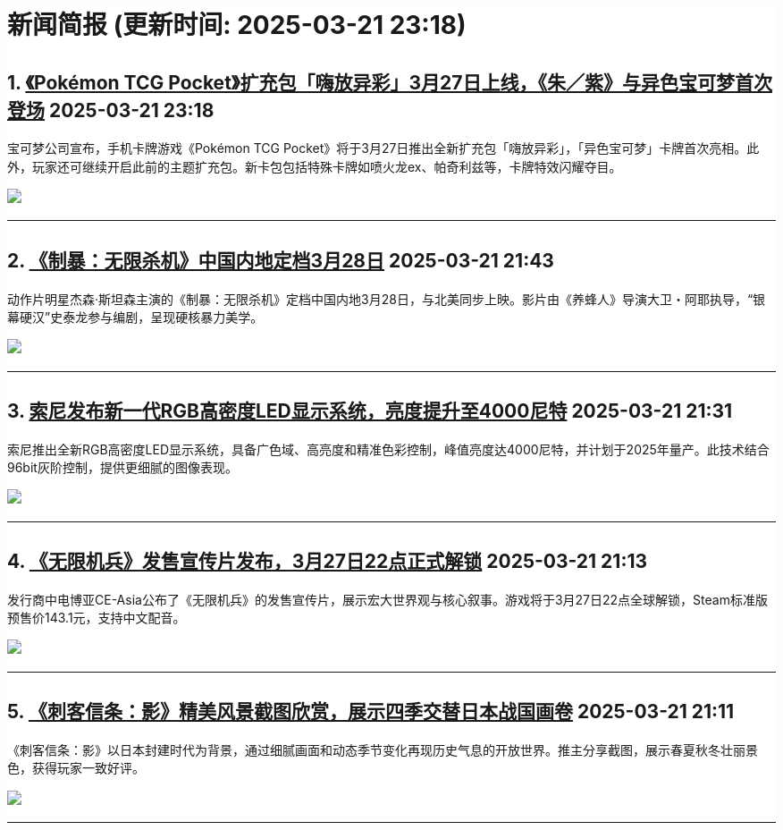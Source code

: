 # 新闻简报 (更新时间: 2025-03-21 23:18)

## 1. [《Pokémon TCG Pocket》扩充包「嗨放异彩」3月27日上线，《朱／紫》与异色宝可梦首次登场](https://www.4gamers.com.tw/news/detail/70822/shiny-pokemon-coming-soon-to-pokemon-trading-card-game)   2025-03-21 23:18

宝可梦公司宣布，手机卡牌游戏《Pokémon TCG Pocket》将于3月27日推出全新扩充包「嗨放异彩」，「异色宝可梦」卡牌首次亮相。此外，玩家还可继续开启此前的主题扩充包。新卡包包括特殊卡牌如喷火龙ex、帕奇利兹等，卡牌特效闪耀夺目。

![](https://img.4gamers.com.tw/puku-clone-version/627a977d8a96d22e7855bb7bc1d83f2cf80bc880.png)

---

## 2. [《制暴：无限杀机》中国内地定档3月28日](https://www.3dmgame.com/news/202503/3916906.html)   2025-03-21 21:43

动作片明星杰森·斯坦森主演的《制暴：无限杀机》定档中国内地3月28日，与北美同步上映。影片由《养蜂人》导演大卫・阿耶执导，“银幕硬汉”史泰龙参与编剧，呈现硬核暴力美学。

![](https://img.3dmgame.com/uploads/images/news/20250321/1742564462_709755.jpg)

---

## 3. [索尼发布新一代RGB高密度LED显示系统，亮度提升至4000尼特](https://www.3dmgame.com/news/202503/3916905.html)   2025-03-21 21:31

索尼推出全新RGB高密度LED显示系统，具备广色域、高亮度和精准色彩控制，峰值亮度达4000尼特，并计划于2025年量产。此技术结合96bit灰阶控制，提供更细腻的图像表现。

![](https://img.3dmgame.com/uploads/images/news/20250321/1742563476_753963_jpg_r.jpg)

---

## 4. [《无限机兵》发售宣传片发布，3月27日22点正式解锁](https://www.3dmgame.com/news/202503/3916898.html)   2025-03-21 21:13

发行商中电博亚CE-Asia公布了《无限机兵》的发售宣传片，展示宏大世界观与核心叙事。游戏将于3月27日22点全球解锁，Steam标准版预售价143.1元，支持中文配音。

![](https://img.3dmgame.com/uploads/images/news/20250321/1742549978_675813_jpg_r.jpg)

---

## 5. [《刺客信条：影》精美风景截图欣赏，展示四季交替日本战国画卷](https://www.3dmgame.com/news/202503/3916904.html)   2025-03-21 21:11

《刺客信条：影》以日本封建时代为背景，通过细腻画面和动态季节变化再现历史气息的开放世界。推主分享截图，展示春夏秋冬壮丽景色，获得玩家一致好评。

![](https://img.3dmgame.com/uploads/images/news/20250321/1742562656_261461_jpg_r.jpg)

---
